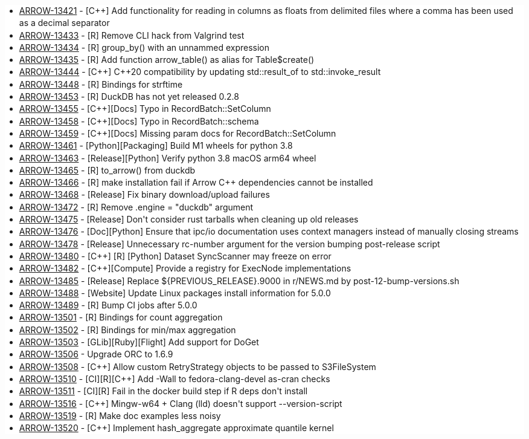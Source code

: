 * [ARROW-13421](https://issues.apache.org/jira/browse/ARROW-13421) - [C++]  Add functionality for reading in columns as floats from delimited files where a comma has been used as a decimal separator
* [ARROW-13433](https://issues.apache.org/jira/browse/ARROW-13433) - [R] Remove CLI hack from Valgrind test
* [ARROW-13434](https://issues.apache.org/jira/browse/ARROW-13434) - [R] group\_by() with an unnammed expression
* [ARROW-13435](https://issues.apache.org/jira/browse/ARROW-13435) - [R] Add function arrow\_table() as alias for Table$create()
* [ARROW-13444](https://issues.apache.org/jira/browse/ARROW-13444) - [C++] C++20 compatibility by updating std::result\_of to std::invoke\_result
* [ARROW-13448](https://issues.apache.org/jira/browse/ARROW-13448) - [R] Bindings for strftime
* [ARROW-13453](https://issues.apache.org/jira/browse/ARROW-13453) - [R] DuckDB has not yet released 0.2.8
* [ARROW-13455](https://issues.apache.org/jira/browse/ARROW-13455) - [C++][Docs] Typo in RecordBatch::SetColumn
* [ARROW-13458](https://issues.apache.org/jira/browse/ARROW-13458) - [C++][Docs] Typo in RecordBatch::schema
* [ARROW-13459](https://issues.apache.org/jira/browse/ARROW-13459) - [C++][Docs] Missing param docs for RecordBatch::SetColumn
* [ARROW-13461](https://issues.apache.org/jira/browse/ARROW-13461) - [Python][Packaging] Build M1 wheels for python 3.8
* [ARROW-13463](https://issues.apache.org/jira/browse/ARROW-13463) - [Release][Python] Verify python 3.8 macOS arm64 wheel
* [ARROW-13465](https://issues.apache.org/jira/browse/ARROW-13465) - [R] to\_arrow() from duckdb
* [ARROW-13466](https://issues.apache.org/jira/browse/ARROW-13466) - [R] make installation fail if Arrow C++ dependencies cannot be installed
* [ARROW-13468](https://issues.apache.org/jira/browse/ARROW-13468) - [Release] Fix binary download/upload failures
* [ARROW-13472](https://issues.apache.org/jira/browse/ARROW-13472) - [R] Remove .engine = "duckdb" argument
* [ARROW-13475](https://issues.apache.org/jira/browse/ARROW-13475) - [Release] Don't consider rust tarballs when cleaning up old releases
* [ARROW-13476](https://issues.apache.org/jira/browse/ARROW-13476) - [Doc][Python] Ensure that ipc/io documentation uses context managers instead of manually closing streams
* [ARROW-13478](https://issues.apache.org/jira/browse/ARROW-13478) - [Release] Unnecessary rc-number argument for the version bumping post-release script
* [ARROW-13480](https://issues.apache.org/jira/browse/ARROW-13480) - [C++] [R] [Python] Dataset SyncScanner may freeze on error
* [ARROW-13482](https://issues.apache.org/jira/browse/ARROW-13482) - [C++][Compute] Provide a registry for ExecNode implementations
* [ARROW-13485](https://issues.apache.org/jira/browse/ARROW-13485) - [Release] Replace ${PREVIOUS\_RELEASE}.9000 in r/NEWS.md by post-12-bump-versions.sh
* [ARROW-13488](https://issues.apache.org/jira/browse/ARROW-13488) - [Website] Update Linux packages install information for 5.0.0
* [ARROW-13489](https://issues.apache.org/jira/browse/ARROW-13489) - [R] Bump CI jobs after 5.0.0
* [ARROW-13501](https://issues.apache.org/jira/browse/ARROW-13501) - [R] Bindings for count aggregation
* [ARROW-13502](https://issues.apache.org/jira/browse/ARROW-13502) - [R] Bindings for min/max aggregation
* [ARROW-13503](https://issues.apache.org/jira/browse/ARROW-13503) - [GLib][Ruby][Flight] Add support for DoGet
* [ARROW-13506](https://issues.apache.org/jira/browse/ARROW-13506) - Upgrade ORC to 1.6.9
* [ARROW-13508](https://issues.apache.org/jira/browse/ARROW-13508) - [C++] Allow custom RetryStrategy objects to be passed to S3FileSystem
* [ARROW-13510](https://issues.apache.org/jira/browse/ARROW-13510) - [CI][R][C++] Add -Wall to fedora-clang-devel as-cran checks
* [ARROW-13511](https://issues.apache.org/jira/browse/ARROW-13511) - [CI][R] Fail in the docker build step if R deps don't install
* [ARROW-13516](https://issues.apache.org/jira/browse/ARROW-13516) - [C++] Mingw-w64 + Clang (lld) doesn't support --version-script
* [ARROW-13519](https://issues.apache.org/jira/browse/ARROW-13519) - [R] Make doc examples less noisy
* [ARROW-13520](https://issues.apache.org/jira/browse/ARROW-13520) - [C++] Implement hash\_aggregate approximate quantile kernel

[1]: https://www.apache.org/dyn/closer.lua/arrow/arrow-6.0.0/
[2]: https://apache.jfrog.io/artifactory/arrow/centos/
[3]: https://apache.jfrog.io/artifactory/arrow/debian/
[4]: https://apache.jfrog.io/artifactory/arrow/python/6.0.0/
[5]: https://apache.jfrog.io/artifactory/arrow/ubuntu/
[6]: https://github.com/apache/arrow/releases/tag/apache-arrow-6.0.0